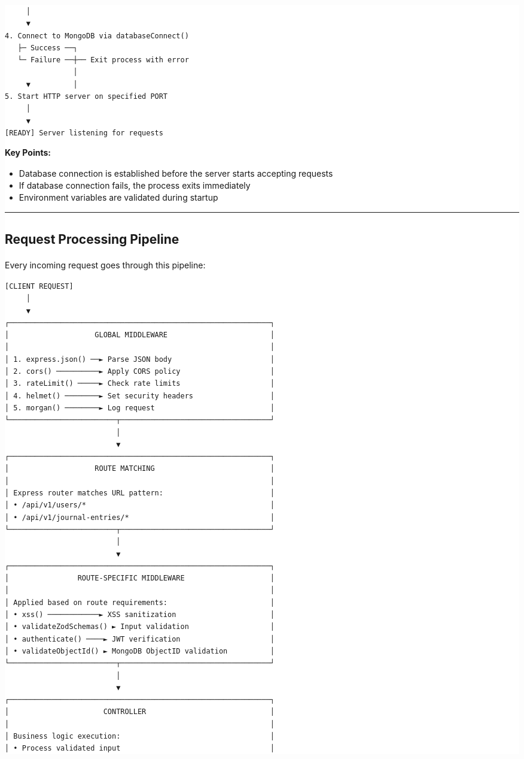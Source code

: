 ```
     │
     ▼
4. Connect to MongoDB via databaseConnect()
   ├─ Success ──┐
   └─ Failure ──┼── Exit process with error
                │
     ▼          │
5. Start HTTP server on specified PORT
     │
     ▼
[READY] Server listening for requests
```

**Key Points:**
- Database connection is established before the server starts accepting requests
- If database connection fails, the process exits immediately
- Environment variables are validated during startup

---

## Request Processing Pipeline

Every incoming request goes through this pipeline:

```
[CLIENT REQUEST]
     │
     ▼
┌─────────────────────────────────────────────────────────────┐
│                    GLOBAL MIDDLEWARE                        │
│                                                             │
│ 1. express.json() ──► Parse JSON body                       │
│ 2. cors() ──────────► Apply CORS policy                     │
│ 3. rateLimit() ─────► Check rate limits                     │
│ 4. helmet() ────────► Set security headers                  │
│ 5. morgan() ────────► Log request                           │
└─────────────────────────┬───────────────────────────────────┘
                          │
                          ▼
┌─────────────────────────────────────────────────────────────┐
│                    ROUTE MATCHING                           │
│                                                             │
│ Express router matches URL pattern:                         │
│ • /api/v1/users/*                                           │
│ • /api/v1/journal-entries/*                                 │
└─────────────────────────┬───────────────────────────────────┘
                          │
                          ▼
┌─────────────────────────────────────────────────────────────┐
│                ROUTE-SPECIFIC MIDDLEWARE                    │
│                                                             │
│ Applied based on route requirements:                        │
│ • xss() ────────────► XSS sanitization                      │
│ • validateZodSchemas() ► Input validation                   │
│ • authenticate() ────► JWT verification                     │
│ • validateObjectId() ► MongoDB ObjectID validation          │
└─────────────────────────┬───────────────────────────────────┘
                          │
                          ▼
┌─────────────────────────────────────────────────────────────┐
│                      CONTROLLER                             │
│                                                             │
│ Business logic execution:                                   │
│ • Process validated input                                   │
```
